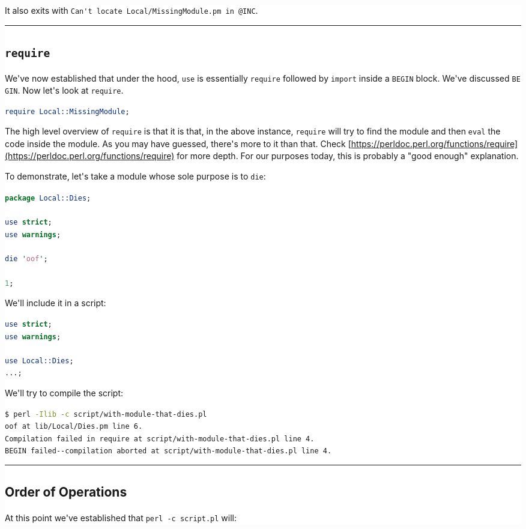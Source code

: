It also exits with `Can't locate Local/MissingModule.pm in @INC`.

---

## `require`

We've now established that under the hood, `use` is essentially `require` followed by `import` inside a `BEGIN` block. We've discussed `BEGIN`. Now let's look at `require`.

```perl
require Local::MissingModule;
```

 The high level overview of `require` is that it is that, in the above instance, `require` will try to find the module and then `eval` the code inside the module. As you may have guessed, there's more to it than that. Check [https://perldoc.perl.org/functions/require](https://perldoc.perl.org/functions/require) for more depth. For our purposes today, this is probably a "good enough" explanation.
 
To demonstrate, let's take a module whose sole purpose is to `die`:

```perl
package Local::Dies;

use strict;
use warnings;

die 'oof';

1;
```

We'll include it in a script:

```perl
use strict;
use warnings;

use Local::Dies;
...;
```

We'll try to compile the script:


```bash
$ perl -Ilib -c script/with-module-that-dies.pl
oof at lib/Local/Dies.pm line 6.
Compilation failed in require at script/with-module-that-dies.pl line 4.
BEGIN failed--compilation aborted at script/with-module-that-dies.pl line 4.
```

---

## Order of Operations

At this point we've established that `perl -c script.pl` will:
